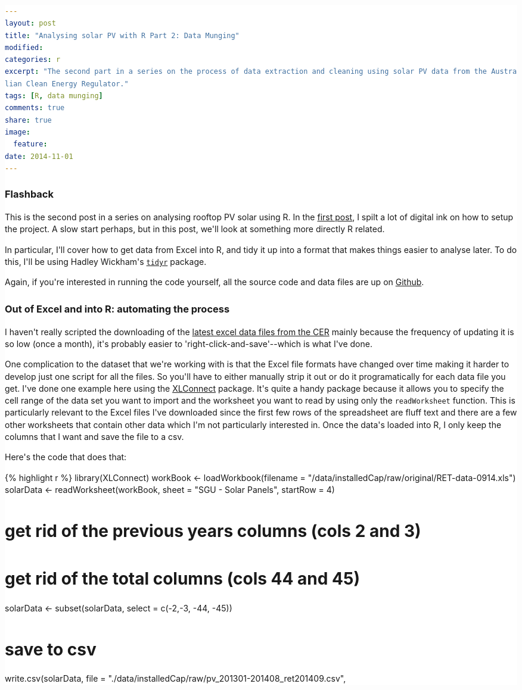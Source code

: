 ```yaml
---
layout: post
title: "Analysing solar PV with R Part 2: Data Munging"
modified:
categories: r
excerpt: "The second part in a series on the process of data extraction and cleaning using solar PV data from the Australian Clean Energy Regulator."
tags: [R, data munging]
comments: true
share: true
image:
  feature:
date: 2014-11-01
---
```


### Flashback
This is the second post in a series on analysing rooftop PV solar using R.  In the 
[first post](r/analysing-solar-pv-with-r-1/), I spilt a lot of digital ink on how to setup the project.  A slow start perhaps, but in this post, we'll look at something more directly R related. 

In particular, I'll cover how to get data from Excel into R, and tidy it up into a format that makes things easier to analyse later.  To do this, I'll be using Hadley Wickham's [`tidyr`](http://cran.r-project.org/web/packages/tidyr/index.html) package.

Again, if you're interested in running the code yourself, all the source code and data files are up on [Github](https://github.com/jiunsiew/pv).


### Out of Excel and into R: automating the process

I haven't really scripted the downloading of the [latest excel data files from the CER](http://ret.cleanenergyregulator.gov.au/REC-Registry/Data-reports#Latest-data) mainly because the frequency of updating it is so low (once a month), it's probably easier to 'right-click-and-save'--which is what I've done.  

One complication to the dataset that we're working with is that the Excel file formats have changed over time making it harder to develop just one script for all the files. So you'll have to either manually strip it out or do it programatically for each data file you get.  I've done one example here using the [XLConnect](http://cran.r-project.org/web/packages/XLConnect/index.html) package.  It's quite a handy package because it allows you to specify the cell range of the data set you want to import and the worksheet you want to read by using only the `readWorksheet` function.  This is particularly relevant to the Excel files I've downloaded since the first few rows of the spreadsheet are fluff text and there are a few other worksheets that contain other data which I'm not particularly interested in.  Once the data's loaded into R, I only keep the columns that I want and save the file to a csv.  

Here's the code that does that:


{% highlight r %}
library(XLConnect)
workBook <- loadWorkbook(filename = "/data/installedCap/raw/original/RET-data-0914.xls")
solarData <- readWorksheet(workBook, sheet = "SGU - Solar Panels", startRow = 4)

# get rid of the previous years columns (cols 2 and 3)
# get rid of the total columns (cols 44 and 45)
solarData <- subset(solarData, select = c(-2,-3, -44, -45))

# save to csv
write.csv(solarData,
          file = "./data/installedCap/raw/pv_201301-201408_ret201409.csv",